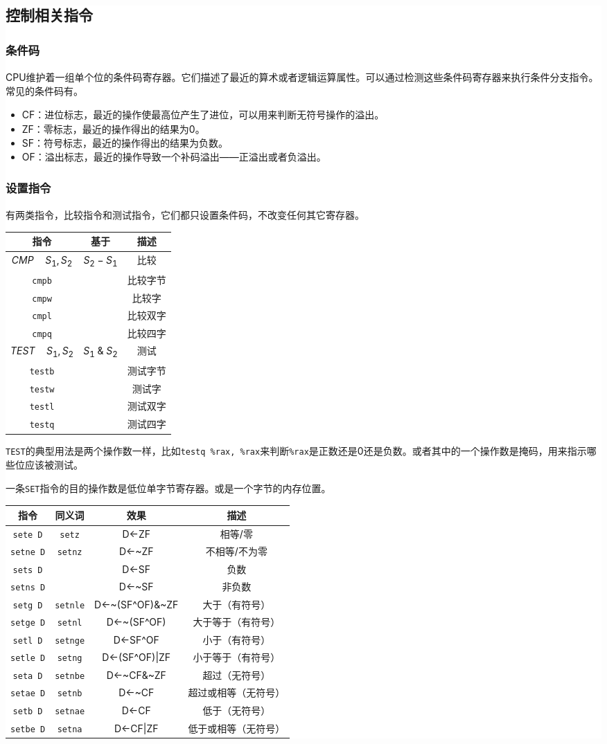 ## 控制相关指令

### 条件码

CPU维护着一组单个位的条件码寄存器。它们描述了最近的算术或者逻辑运算属性。可以通过检测这些条件码寄存器来执行条件分支指令。常见的条件码有。

- CF：进位标志，最近的操作使最高位产生了进位，可以用来判断无符号操作的溢出。
- ZF：零标志，最近的操作得出的结果为0。
- SF：符号标志，最近的操作得出的结果为负数。
- OF：溢出标志，最近的操作导致一个补码溢出——正溢出或者负溢出。

### 设置指令

有两类指令，比较指令和测试指令，它们都只设置条件码，不改变任何其它寄存器。

|        指令         |      基于      |   描述   |
| :-----------------: | :------------: | :------: |
| $CMP\quad S_1,S_2$  |   $S_2-S_1$    |   比较   |
|       `cmpb`        |                | 比较字节 |
|       `cmpw`        |                |  比较字  |
|       `cmpl`        |                | 比较双字 |
|       `cmpq`        |                | 比较四字 |
| $TEST\quad S_1,S_2$ | $S_1$ \& $S_2$ |   测试   |
|       `testb`       |                | 测试字节 |
|       `testw`       |                |  测试字  |
|       `testl`       |                | 测试双字 |
|       `testq`       |                | 测试四字 |

`TEST`的典型用法是两个操作数一样，比如`testq %rax, %rax`来判断`%rax`是正数还是0还是负数。或者其中的一个操作数是掩码，用来指示哪些位应该被测试。

一条`SET`指令的目的操作数是低位单字节寄存器。或是一个字节的内存位置。

|   指令    |  同义词  |      效果       |         描述         |
| :-------: | :------: | :-------------: | :------------------: |
| `sete D`  |  `setz`  |      D<-ZF      |       相等/零        |
| `setne D` | `setnz`  |     D<-~ZF      |    不相等/不为零     |
| `sets D`  |          |      D<-SF      |         负数         |
| `setns D` |          |     D<-~SF      |        非负数        |
| `setg D`  | `setnle` | D<-~(SF^OF)&~ZF |    大于（有符号）    |
| `setge D` | `setnl`  |   D<-~(SF^OF)   |  大于等于（有符号）  |
| `setl D`  | `setnge` |    D<-SF^OF     |    小于（有符号）    |
| `setle D` | `setng`  | D<-(SF^OF)\|ZF  |  小于等于（有符号）  |
| `seta D`  | `setnbe` |   D<-~CF&~ZF    |    超过（无符号）    |
| `setae D` | `setnb`  |     D<-~CF      | 超过或相等（无符号） |
| `setb D`  | `setnae` |      D<-CF      |    低于（无符号）    |
| `setbe D` | `setna`  |    D<-CF\|ZF    | 低于或相等（无符号） |
